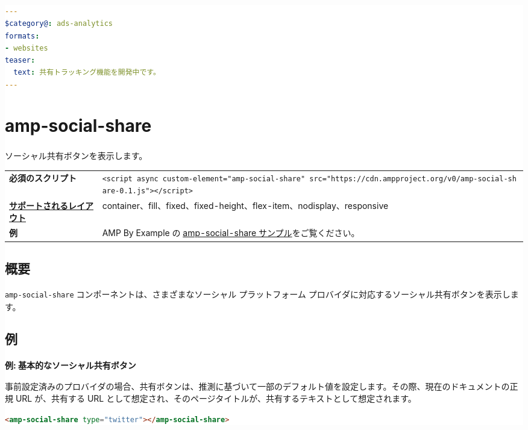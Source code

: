 ```yaml
---
$category@: ads-analytics
formats:
- websites
teaser:
  text: 共有トラッキング機能を開発中です。
---
```





# amp-social-share

ソーシャル共有ボタンを表示します。


<table>
  <tr>
    <td class="col-fourty"><strong>必須のスクリプト</strong></td>
    <td>
      <div>
        <code>&lt;script async custom-element="amp-social-share" src="https://cdn.ampproject.org/v0/amp-social-share-0.1.js"&gt;&lt;/script&gt;</code>
      </div>
    </td>
  </tr>
  <tr>
    <td class="col-fourty"><strong><a href="../../../documentation/guides-and-tutorials/develop/style_and_layout/control_layout.md">サポートされるレイアウト</a></strong></td>
    <td>container、fill、fixed、fixed-height、flex-item、nodisplay、responsive</td>
  </tr>
  <tr>
    <td class="col-fourty"><strong>例</strong></td>
    <td>AMP By Example の <a href="https://ampbyexample.com/components/amp-social-share/">amp-social-share サンプル</a>をご覧ください。</td>
  </tr>
</table>

## 概要

`amp-social-share` コンポーネントは、さまざまなソーシャル プラットフォーム プロバイダに対応するソーシャル共有ボタンを表示します。

## 例

**例: 基本的なソーシャル共有ボタン**

事前設定済みのプロバイダの場合、共有ボタンは、推測に基づいて一部のデフォルト値を設定します。その際、現在のドキュメントの正規 URL が、共有する URL として想定され、そのページタイトルが、共有するテキストとして想定されます。

```html
<amp-social-share type="twitter"></amp-social-share>
```

